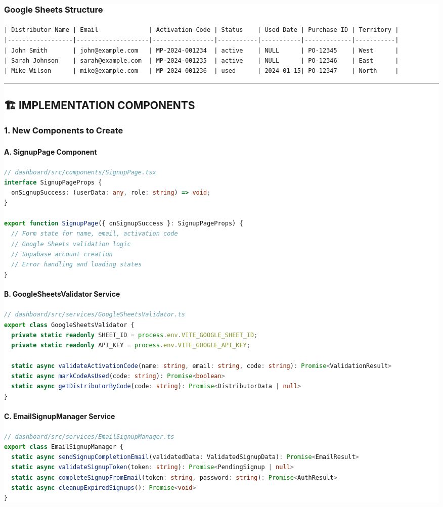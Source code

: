 ### **Google Sheets Structure**
```
| Distributor Name | Email              | Activation Code | Status    | Used Date | Purchase ID | Territory |
|------------------|--------------------|-----------------|-----------|-----------|-------------|-----------|
| John Smith       | john@example.com   | MP-2024-001234  | active    | NULL      | PO-12345    | West      |
| Sarah Johnson    | sarah@example.com  | MP-2024-001235  | active    | NULL      | PO-12346    | East      |
| Mike Wilson      | mike@example.com   | MP-2024-001236  | used      | 2024-01-15| PO-12347    | North     |
```

---

## 🏗️ **IMPLEMENTATION COMPONENTS**

### **1. New Components to Create**

#### **A. SignupPage Component**
```typescript
// dashboard/src/components/SignupPage.tsx
interface SignupPageProps {
  onSignupSuccess: (userData: any, role: string) => void;
}

export function SignupPage({ onSignupSuccess }: SignupPageProps) {
  // Form state for name, email, activation code
  // Google Sheets validation logic
  // Supabase account creation
  // Error handling and loading states
}
```

#### **B. GoogleSheetsValidator Service**
```typescript
// dashboard/src/services/GoogleSheetsValidator.ts
export class GoogleSheetsValidator {
  private static readonly SHEET_ID = process.env.VITE_GOOGLE_SHEET_ID;
  private static readonly API_KEY = process.env.VITE_GOOGLE_API_KEY;
  
  static async validateActivationCode(name: string, email: string, code: string): Promise<ValidationResult>
  static async markCodeAsUsed(code: string): Promise<boolean>
  static async getDistributorByCode(code: string): Promise<DistributorData | null>
}
```

#### **C. EmailSignupManager Service**
```typescript
// dashboard/src/services/EmailSignupManager.ts
export class EmailSignupManager {
  static async sendSignupCompletionEmail(validatedData: ValidatedSignupData): Promise<EmailResult>
  static async validateSignupToken(token: string): Promise<PendingSignup | null>
  static async completeSignupFromEmail(token: string, password: string): Promise<AuthResult>
  static async cleanupExpiredSignups(): Promise<void>
}
```
